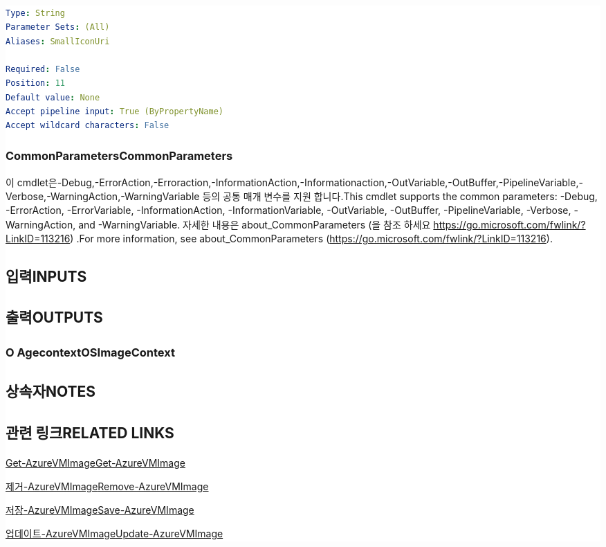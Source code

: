 ```yaml
Type: String
Parameter Sets: (All)
Aliases: SmallIconUri

Required: False
Position: 11
Default value: None
Accept pipeline input: True (ByPropertyName)
Accept wildcard characters: False
```

### <span data-ttu-id="2a9d1-165">CommonParameters</span><span class="sxs-lookup"><span data-stu-id="2a9d1-165">CommonParameters</span></span>
<span data-ttu-id="2a9d1-166">이 cmdlet은-Debug,-ErrorAction,-Erroraction,-InformationAction,-Informationaction,-OutVariable,-OutBuffer,-PipelineVariable,-Verbose,-WarningAction,-WarningVariable 등의 공통 매개 변수를 지원 합니다.</span><span class="sxs-lookup"><span data-stu-id="2a9d1-166">This cmdlet supports the common parameters: -Debug, -ErrorAction, -ErrorVariable, -InformationAction, -InformationVariable, -OutVariable, -OutBuffer, -PipelineVariable, -Verbose, -WarningAction, and -WarningVariable.</span></span> <span data-ttu-id="2a9d1-167">자세한 내용은 about_CommonParameters (을 참조 하세요 https://go.microsoft.com/fwlink/?LinkID=113216) .</span><span class="sxs-lookup"><span data-stu-id="2a9d1-167">For more information, see about_CommonParameters (https://go.microsoft.com/fwlink/?LinkID=113216).</span></span>

## <span data-ttu-id="2a9d1-168">입력</span><span class="sxs-lookup"><span data-stu-id="2a9d1-168">INPUTS</span></span>

## <span data-ttu-id="2a9d1-169">출력</span><span class="sxs-lookup"><span data-stu-id="2a9d1-169">OUTPUTS</span></span>

### <span data-ttu-id="2a9d1-170">O Agecontext</span><span class="sxs-lookup"><span data-stu-id="2a9d1-170">OSImageContext</span></span>

## <span data-ttu-id="2a9d1-171">상속자</span><span class="sxs-lookup"><span data-stu-id="2a9d1-171">NOTES</span></span>

## <span data-ttu-id="2a9d1-172">관련 링크</span><span class="sxs-lookup"><span data-stu-id="2a9d1-172">RELATED LINKS</span></span>

[<span data-ttu-id="2a9d1-173">Get-AzureVMImage</span><span class="sxs-lookup"><span data-stu-id="2a9d1-173">Get-AzureVMImage</span></span>](./Get-AzureVMImage.md)

[<span data-ttu-id="2a9d1-174">제거-AzureVMImage</span><span class="sxs-lookup"><span data-stu-id="2a9d1-174">Remove-AzureVMImage</span></span>](./Remove-AzureVMImage.md)

[<span data-ttu-id="2a9d1-175">저장-AzureVMImage</span><span class="sxs-lookup"><span data-stu-id="2a9d1-175">Save-AzureVMImage</span></span>](./Save-AzureVMImage.md)

[<span data-ttu-id="2a9d1-176">업데이트-AzureVMImage</span><span class="sxs-lookup"><span data-stu-id="2a9d1-176">Update-AzureVMImage</span></span>](./Update-AzureVMImage.md)


